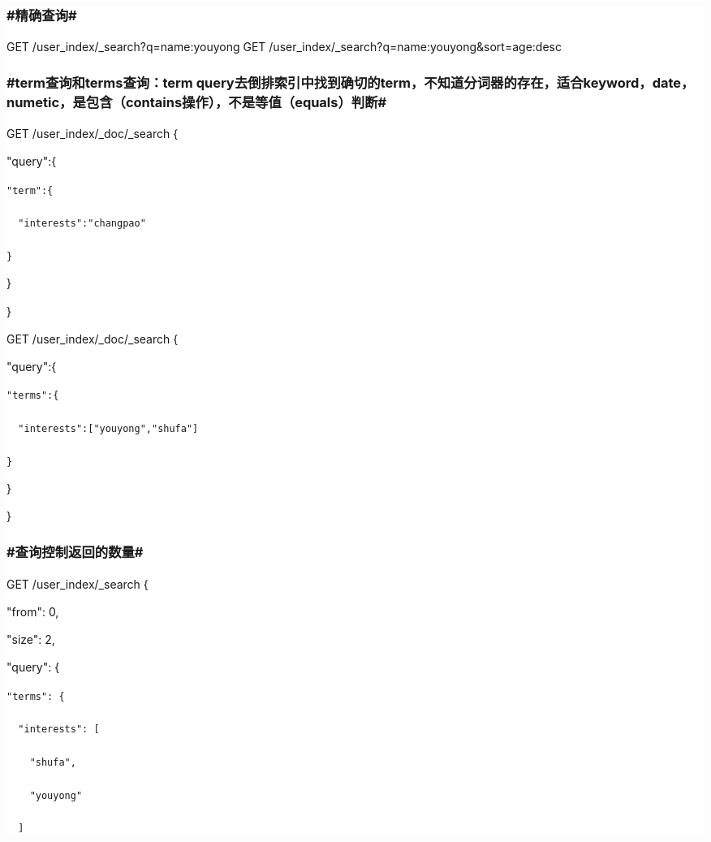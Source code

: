 ### #精确查询#

GET /user_index/_search?q=name:youyong
GET /user_index/_search?q=name:youyong&sort=age:desc


### #term查询和terms查询：term query去倒排索引中找到确切的term，不知道分词器的存在，适合keyword，date，numetic，是包含（contains操作），不是等值（equals）判断#

GET /user_index/_doc/_search
{

  "query":{

    "term":{

      "interests":"changpao"

    }

  }

}


GET /user_index/_doc/_search
{

  "query":{

    "terms":{

      "interests":["youyong","shufa"]

    }

  }

}


### #查询控制返回的数量#

GET /user_index/_search
{

  "from": 0, 

  "size": 2,

  "query": {

    "terms": {

      "interests": [

        "shufa",

        "youyong"

      ]
